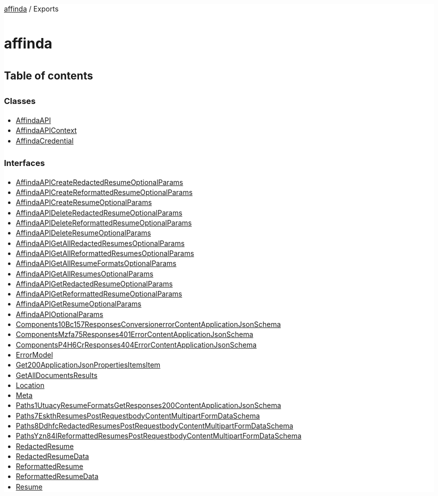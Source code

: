 [affinda](README.md) / Exports

# affinda

## Table of contents

### Classes

- [AffindaAPI](classes/AffindaAPI.md)
- [AffindaAPIContext](classes/AffindaAPIContext.md)
- [AffindaCredential](classes/AffindaCredential.md)

### Interfaces

- [AffindaAPICreateRedactedResumeOptionalParams](interfaces/AffindaAPICreateRedactedResumeOptionalParams.md)
- [AffindaAPICreateReformattedResumeOptionalParams](interfaces/AffindaAPICreateReformattedResumeOptionalParams.md)
- [AffindaAPICreateResumeOptionalParams](interfaces/AffindaAPICreateResumeOptionalParams.md)
- [AffindaAPIDeleteRedactedResumeOptionalParams](interfaces/AffindaAPIDeleteRedactedResumeOptionalParams.md)
- [AffindaAPIDeleteReformattedResumeOptionalParams](interfaces/AffindaAPIDeleteReformattedResumeOptionalParams.md)
- [AffindaAPIDeleteResumeOptionalParams](interfaces/AffindaAPIDeleteResumeOptionalParams.md)
- [AffindaAPIGetAllRedactedResumesOptionalParams](interfaces/AffindaAPIGetAllRedactedResumesOptionalParams.md)
- [AffindaAPIGetAllReformattedResumesOptionalParams](interfaces/AffindaAPIGetAllReformattedResumesOptionalParams.md)
- [AffindaAPIGetAllResumeFormatsOptionalParams](interfaces/AffindaAPIGetAllResumeFormatsOptionalParams.md)
- [AffindaAPIGetAllResumesOptionalParams](interfaces/AffindaAPIGetAllResumesOptionalParams.md)
- [AffindaAPIGetRedactedResumeOptionalParams](interfaces/AffindaAPIGetRedactedResumeOptionalParams.md)
- [AffindaAPIGetReformattedResumeOptionalParams](interfaces/AffindaAPIGetReformattedResumeOptionalParams.md)
- [AffindaAPIGetResumeOptionalParams](interfaces/AffindaAPIGetResumeOptionalParams.md)
- [AffindaAPIOptionalParams](interfaces/AffindaAPIOptionalParams.md)
- [Components10Bc157ResponsesConversionerrorContentApplicationJsonSchema](interfaces/Components10Bc157ResponsesConversionerrorContentApplicationJsonSchema.md)
- [ComponentsMzfa75Responses401ErrorContentApplicationJsonSchema](interfaces/ComponentsMzfa75Responses401ErrorContentApplicationJsonSchema.md)
- [ComponentsP4H6CrResponses404ErrorContentApplicationJsonSchema](interfaces/ComponentsP4H6CrResponses404ErrorContentApplicationJsonSchema.md)
- [ErrorModel](interfaces/ErrorModel.md)
- [Get200ApplicationJsonPropertiesItemsItem](interfaces/Get200ApplicationJsonPropertiesItemsItem.md)
- [GetAllDocumentsResults](interfaces/GetAllDocumentsResults.md)
- [Location](interfaces/Location.md)
- [Meta](interfaces/Meta.md)
- [Paths1UtuacyResumeFormatsGetResponses200ContentApplicationJsonSchema](interfaces/Paths1UtuacyResumeFormatsGetResponses200ContentApplicationJsonSchema.md)
- [Paths7EskthResumesPostRequestbodyContentMultipartFormDataSchema](interfaces/Paths7EskthResumesPostRequestbodyContentMultipartFormDataSchema.md)
- [Paths8DdhfcRedactedResumesPostRequestbodyContentMultipartFormDataSchema](interfaces/Paths8DdhfcRedactedResumesPostRequestbodyContentMultipartFormDataSchema.md)
- [PathsYzn84IReformattedResumesPostRequestbodyContentMultipartFormDataSchema](interfaces/PathsYzn84IReformattedResumesPostRequestbodyContentMultipartFormDataSchema.md)
- [RedactedResume](interfaces/RedactedResume.md)
- [RedactedResumeData](interfaces/RedactedResumeData.md)
- [ReformattedResume](interfaces/ReformattedResume.md)
- [ReformattedResumeData](interfaces/ReformattedResumeData.md)
- [Resume](interfaces/Resume.md)